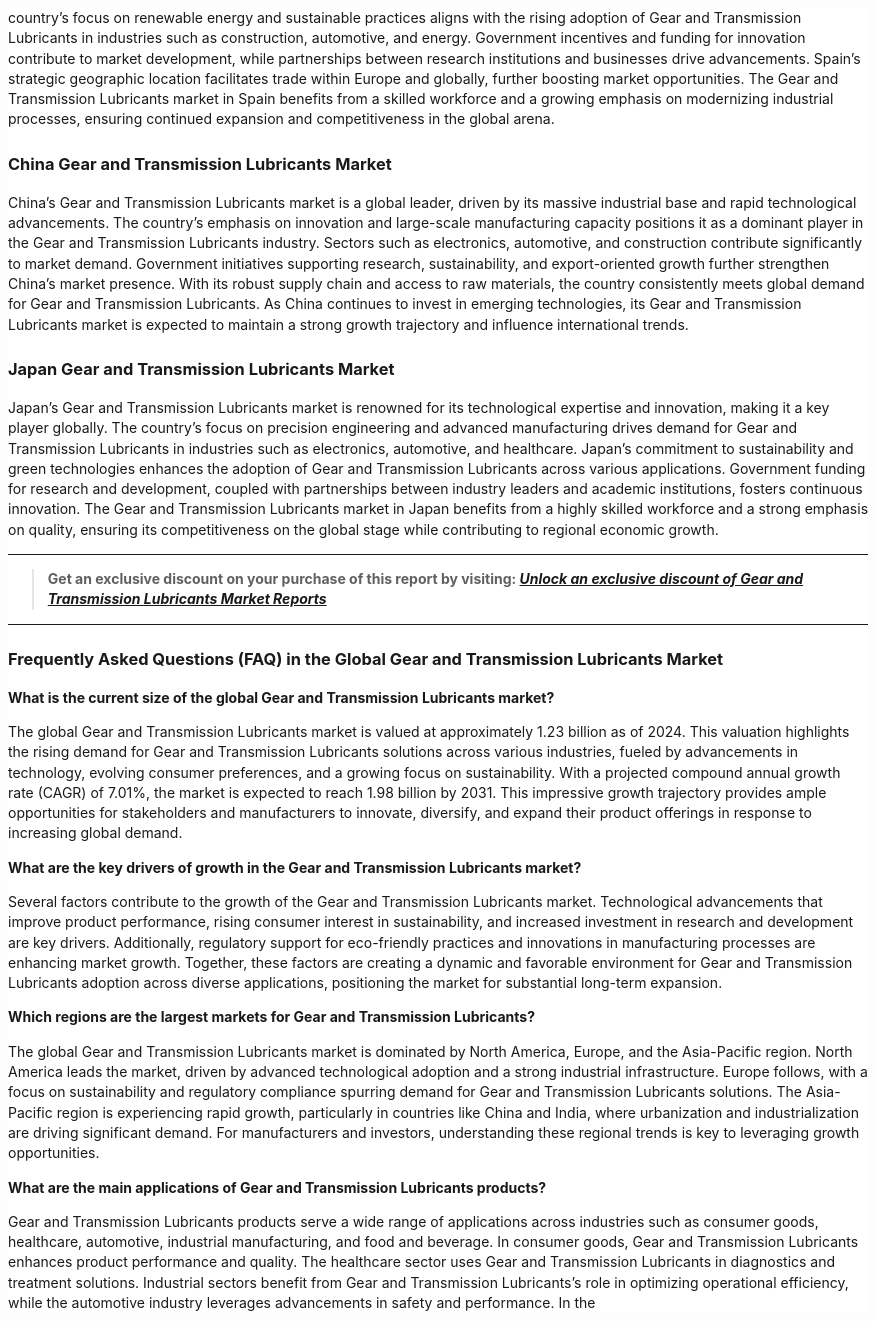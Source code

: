 country&rsquo;s focus on renewable energy and sustainable practices aligns with the rising adoption of Gear and Transmission Lubricants in industries such as construction, automotive, and energy. Government incentives and funding for innovation contribute to market development, while partnerships between research institutions and businesses drive advancements. Spain&rsquo;s strategic geographic location facilitates trade within Europe and globally, further boosting market opportunities. The Gear and Transmission Lubricants market in Spain benefits from a skilled workforce and a growing emphasis on modernizing industrial processes, ensuring continued expansion and competitiveness in the global arena.</p><h3>China Gear and Transmission Lubricants Market</h3><p>China&rsquo;s Gear and Transmission Lubricants market is a global leader, driven by its massive industrial base and rapid technological advancements. The country&rsquo;s emphasis on innovation and large-scale manufacturing capacity positions it as a dominant player in the Gear and Transmission Lubricants industry. Sectors such as electronics, automotive, and construction contribute significantly to market demand. Government initiatives supporting research, sustainability, and export-oriented growth further strengthen China&rsquo;s market presence. With its robust supply chain and access to raw materials, the country consistently meets global demand for Gear and Transmission Lubricants. As China continues to invest in emerging technologies, its Gear and Transmission Lubricants market is expected to maintain a strong growth trajectory and influence international trends.</p><h3>Japan Gear and Transmission Lubricants Market</h3><p>Japan&rsquo;s Gear and Transmission Lubricants market is renowned for its technological expertise and innovation, making it a key player globally. The country&rsquo;s focus on precision engineering and advanced manufacturing drives demand for Gear and Transmission Lubricants in industries such as electronics, automotive, and healthcare. Japan&rsquo;s commitment to sustainability and green technologies enhances the adoption of Gear and Transmission Lubricants across various applications. Government funding for research and development, coupled with partnerships between industry leaders and academic institutions, fosters continuous innovation. The Gear and Transmission Lubricants market in Japan benefits from a highly skilled workforce and a strong emphasis on quality, ensuring its competitiveness on the global stage while contributing to regional economic growth.</p><hr /><blockquote><p><strong>Get an exclusive discount on your purchase of this report by visiting: <em><a href="://marketresearchpulse.com/ask-for-discount/136383?utm_source=Github&amp;utm_medium=021">Unlock an exclusive discount of Gear and Transmission Lubricants Market Reports</a></em>&nbsp;</strong></p></blockquote><hr /><h3>Frequently Asked Questions (FAQ) in the Global Gear and Transmission Lubricants Market</h3><p><strong>What is the current size of the global Gear and Transmission Lubricants market?</strong></p><p>The global Gear and Transmission Lubricants market is valued at approximately 1.23 billion as of 2024. This valuation highlights the rising demand for Gear and Transmission Lubricants solutions across various industries, fueled by advancements in technology, evolving consumer preferences, and a growing focus on sustainability. With a projected compound annual growth rate (CAGR) of 7.01%, the market is expected to reach 1.98 billion by 2031. This impressive growth trajectory provides ample opportunities for stakeholders and manufacturers to innovate, diversify, and expand their product offerings in response to increasing global demand.</p><p><strong>What are the key drivers of growth in the Gear and Transmission Lubricants market?</strong></p><p>Several factors contribute to the growth of the Gear and Transmission Lubricants market. Technological advancements that improve product performance, rising consumer interest in sustainability, and increased investment in research and development are key drivers. Additionally, regulatory support for eco-friendly practices and innovations in manufacturing processes are enhancing market growth. Together, these factors are creating a dynamic and favorable environment for Gear and Transmission Lubricants adoption across diverse applications, positioning the market for substantial long-term expansion.</p><p><strong>Which regions are the largest markets for Gear and Transmission Lubricants?</strong></p><p>The global Gear and Transmission Lubricants market is dominated by North America, Europe, and the Asia-Pacific region. North America leads the market, driven by advanced technological adoption and a strong industrial infrastructure. Europe follows, with a focus on sustainability and regulatory compliance spurring demand for Gear and Transmission Lubricants solutions. The Asia-Pacific region is experiencing rapid growth, particularly in countries like China and India, where urbanization and industrialization are driving significant demand. For manufacturers and investors, understanding these regional trends is key to leveraging growth opportunities.</p><p><strong>What are the main applications of Gear and Transmission Lubricants products?</strong></p><p>Gear and Transmission Lubricants products serve a wide range of applications across industries such as consumer goods, healthcare, automotive, industrial manufacturing, and food and beverage. In consumer goods, Gear and Transmission Lubricants enhances product performance and quality. The healthcare sector uses Gear and Transmission Lubricants in diagnostics and treatment solutions. Industrial sectors benefit from Gear and Transmission Lubricants&rsquo;s role in optimizing operational efficiency, while the automotive industry leverages advancements in safety and performance. In the